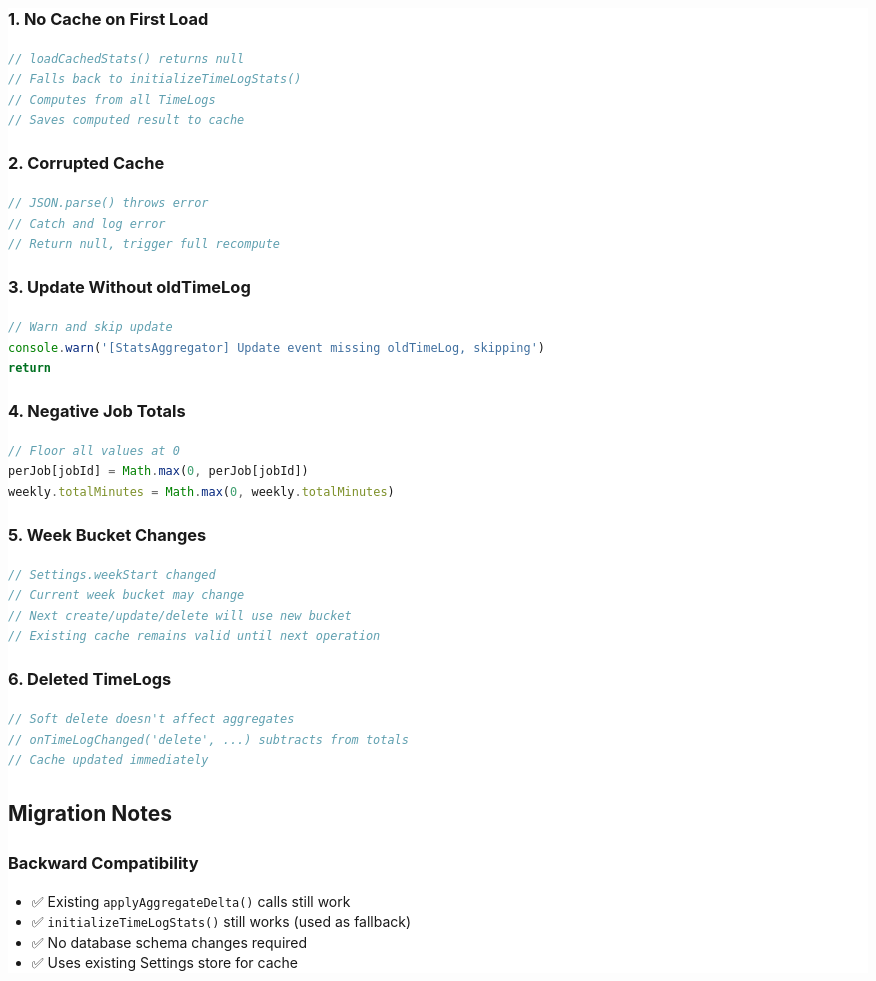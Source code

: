 ### 1. No Cache on First Load
```typescript
// loadCachedStats() returns null
// Falls back to initializeTimeLogStats()
// Computes from all TimeLogs
// Saves computed result to cache
```

### 2. Corrupted Cache
```typescript
// JSON.parse() throws error
// Catch and log error
// Return null, trigger full recompute
```

### 3. Update Without oldTimeLog
```typescript
// Warn and skip update
console.warn('[StatsAggregator] Update event missing oldTimeLog, skipping')
return
```

### 4. Negative Job Totals
```typescript
// Floor all values at 0
perJob[jobId] = Math.max(0, perJob[jobId])
weekly.totalMinutes = Math.max(0, weekly.totalMinutes)
```

### 5. Week Bucket Changes
```typescript
// Settings.weekStart changed
// Current week bucket may change
// Next create/update/delete will use new bucket
// Existing cache remains valid until next operation
```

### 6. Deleted TimeLogs
```typescript
// Soft delete doesn't affect aggregates
// onTimeLogChanged('delete', ...) subtracts from totals
// Cache updated immediately
```

## Migration Notes

### Backward Compatibility
- ✅ Existing `applyAggregateDelta()` calls still work
- ✅ `initializeTimeLogStats()` still works (used as fallback)
- ✅ No database schema changes required
- ✅ Uses existing Settings store for cache
